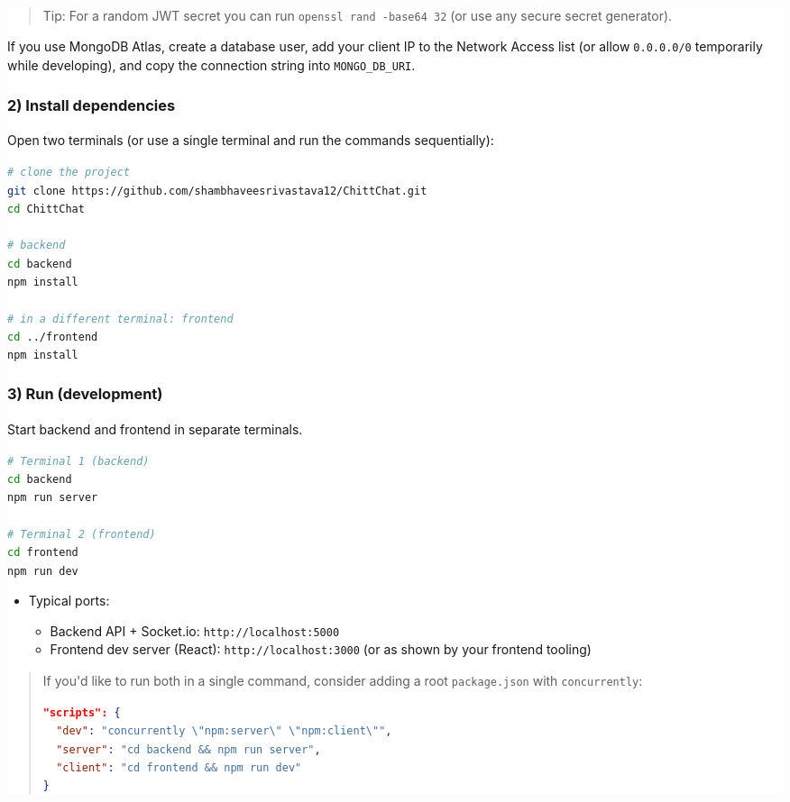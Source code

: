 > Tip: For a random JWT secret you can run `openssl rand -base64 32` (or use any secure secret generator).

If you use MongoDB Atlas, create a database user, add your client IP to the Network Access list (or allow `0.0.0.0/0` temporarily while developing), and copy the connection string into `MONGO_DB_URI`.

### 2) Install dependencies

Open two terminals (or use a single terminal and run the commands sequentially):

```bash
# clone the project
git clone https://github.com/shambhaveesrivastava12/ChittChat.git
cd ChittChat

# backend
cd backend
npm install

# in a different terminal: frontend
cd ../frontend
npm install
```

### 3) Run (development)

Start backend and frontend in separate terminals.

```bash
# Terminal 1 (backend)
cd backend
npm run server

# Terminal 2 (frontend)
cd frontend
npm run dev
```

* Typical ports:

  * Backend API + Socket.io: `http://localhost:5000`
  * Frontend dev server (React): `http://localhost:3000` (or as shown by your frontend tooling)

> If you'd like to run both in a single command, consider adding a root `package.json` with `concurrently`:
>
> ```json
> "scripts": {
>   "dev": "concurrently \"npm:server\" \"npm:client\"",
>   "server": "cd backend && npm run server",
>   "client": "cd frontend && npm run dev"
> }
> ```
